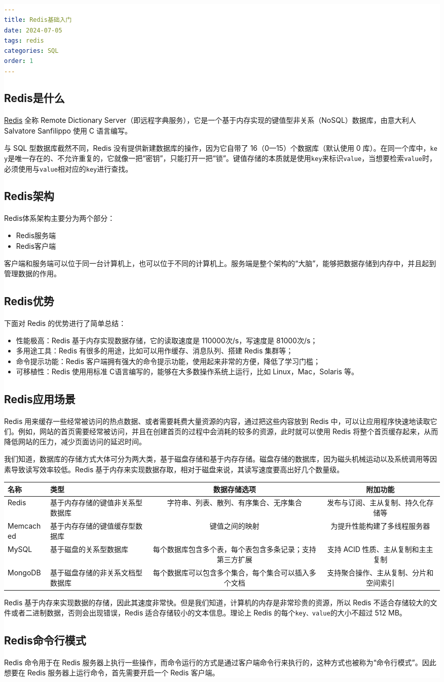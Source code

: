 ```yaml
---
title: Redis基础入门
date: 2024-07-05
tags: redis
categories: SQL
order: 1
---
```




## Redis是什么
[Redis](https://redis.io/) 全称 Remote Dictionary Server（即远程字典服务），它是一个基于内存实现的键值型非关系（NoSQL）数据库，由意大利人 Salvatore Sanfilippo 使用 C 语言编写。

与 SQL 型数据库截然不同，Redis 没有提供新建数据库的操作，因为它自带了 16（0—15）个数据库（默认使用 0 库）。在同一个库中，`key`是唯一存在的、不允许重复的，它就像一把“密钥”，只能打开一把“锁”。键值存储的本质就是使用`key`来标识`value`，当想要检索`value`时，必须使用与`value`相对应的`key`进行查找。
## Redis架构
Redis体系架构主要分为两个部分：
* Redis服务端
* Redis客户端

客户端和服务端可以位于同一台计算机上，也可以位于不同的计算机上。服务端是整个架构的“大脑”，能够把数据存储到内存中，并且起到管理数据的作用。
## Redis优势
下面对 Redis 的优势进行了简单总结：
* 性能极高：Redis 基于内存实现数据存储，它的读取速度是 110000次/s，写速度是 81000次/s；
* 多用途工具：Redis 有很多的用途，比如可以用作缓存、消息队列、搭建 Redis 集群等；
* 命令提示功能：Redis 客户端拥有强大的命令提示功能，使用起来非常的方便，降低了学习门槛；
* 可移植性：Redis 使用用标准 C语言编写的，能够在大多数操作系统上运行，比如 Linux，Mac，Solaris 等。

## Redis应用场景
Redis 用来缓存一些经常被访问的热点数据、或者需要耗费大量资源的内容，通过把这些内容放到 Redis 中，可以让应用程序快速地读取它们。例如，网站的首页需要经常被访问，并且在创建首页的过程中会消耗的较多的资源，此时就可以使用 Redis 将整个首页缓存起来，从而降低网站的压力，减少页面访问的延迟时间。

我们知道，数据库的存储方式大体可分为两大类，基于磁盘存储和基于内存存储。磁盘存储的数据库，因为磁头机械运动以及系统调用等因素导致读写效率较低。Redis 基于内存来实现数据存取，相对于磁盘来说，其读写速度要高出好几个数量级。


| 名称        | 类型               |            数据存储选项            |         附加功能         |
|:----------|:-----------------|:----------------------------:|:--------------------:|
| Redis     | 基于内存存储的键值非关系型数据库 |  字符串、列表、散列、有序集合、无序集合         |  发布与订阅、主从复制、持久化存储等   |
| Memcached | 基于内存存储的键值缓存型数据库   |           键值之间的映射            |   为提升性能构建了多线程服务器     |
| MySQL     | 基于磁盘的关系型数据库         | 每个数据库包含多个表，每个表包含多条记录；支持第三方扩展 | 支持 ACID 性质、主从复制和主主复制 |
| MongoDB   | 基于磁盘存储的非关系文档型数据库 |  每个数据库可以包含多个集合，每个集合可以插入多个文档  | 支持聚合操作、主从复制、分片和空间索引  |

Redis 基于内存来实现数据的存储，因此其速度非常快。但是我们知道，计算机的内存是非常珍贵的资源，所以 Redis 不适合存储较大的文件或者二进制数据，否则会出现错误，Redis 适合存储较小的文本信息。理论上 Redis 的每个`key、value`的大小不超过 512 MB。
## Redis命令行模式
Redis 命令用于在 Redis 服务器上执行一些操作，而命令运行的方式是通过客户端命令行来执行的，这种方式也被称为“命令行模式”。因此想要在 Redis 服务器上运行命令，首先需要开启一个 Redis 客户端。
